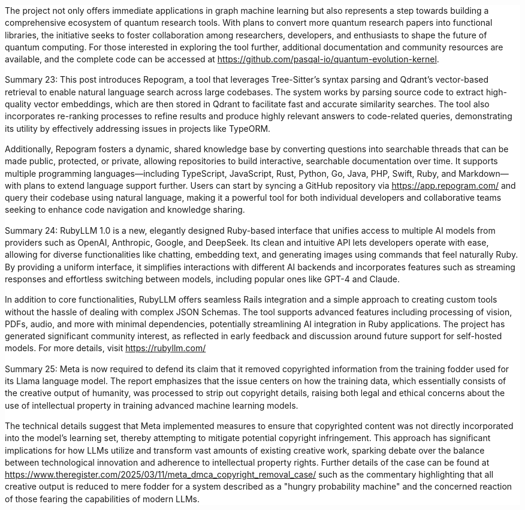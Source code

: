 The project not only offers immediate applications in graph machine learning but also represents a step towards building a comprehensive ecosystem of quantum research tools. With plans to convert more quantum research papers into functional libraries, the initiative seeks to foster collaboration among researchers, developers, and enthusiasts to shape the future of quantum computing. For those interested in exploring the tool further, additional documentation and community resources are available, and the complete code can be accessed at https://github.com/pasqal-io/quantum-evolution-kernel.

Summary 23:
This post introduces Repogram, a tool that leverages Tree-Sitter’s syntax parsing and Qdrant’s vector-based retrieval to enable natural language search across large codebases. The system works by parsing source code to extract high-quality vector embeddings, which are then stored in Qdrant to facilitate fast and accurate similarity searches. The tool also incorporates re-ranking processes to refine results and produce highly relevant answers to code-related queries, demonstrating its utility by effectively addressing issues in projects like TypeORM.

Additionally, Repogram fosters a dynamic, shared knowledge base by converting questions into searchable threads that can be made public, protected, or private, allowing repositories to build interactive, searchable documentation over time. It supports multiple programming languages—including TypeScript, JavaScript, Rust, Python, Go, Java, PHP, Swift, Ruby, and Markdown—with plans to extend language support further. Users can start by syncing a GitHub repository via https://app.repogram.com/ and query their codebase using natural language, making it a powerful tool for both individual developers and collaborative teams seeking to enhance code navigation and knowledge sharing.

Summary 24:
RubyLLM 1.0 is a new, elegantly designed Ruby-based interface that unifies access to multiple AI models from providers such as OpenAI, Anthropic, Google, and DeepSeek. Its clean and intuitive API lets developers operate with ease, allowing for diverse functionalities like chatting, embedding text, and generating images using commands that feel naturally Ruby. By providing a uniform interface, it simplifies interactions with different AI backends and incorporates features such as streaming responses and effortless switching between models, including popular ones like GPT-4 and Claude.

In addition to core functionalities, RubyLLM offers seamless Rails integration and a simple approach to creating custom tools without the hassle of dealing with complex JSON Schemas. The tool supports advanced features including processing of vision, PDFs, audio, and more with minimal dependencies, potentially streamlining AI integration in Ruby applications. The project has generated significant community interest, as reflected in early feedback and discussion around future support for self-hosted models. For more details, visit https://rubyllm.com/

Summary 25:
Meta is now required to defend its claim that it removed copyrighted information from the training fodder used for its Llama language model. The report emphasizes that the issue centers on how the training data, which essentially consists of the creative output of humanity, was processed to strip out copyright details, raising both legal and ethical concerns about the use of intellectual property in training advanced machine learning models.

The technical details suggest that Meta implemented measures to ensure that copyrighted content was not directly incorporated into the model’s learning set, thereby attempting to mitigate potential copyright infringement. This approach has significant implications for how LLMs utilize and transform vast amounts of existing creative work, sparking debate over the balance between technological innovation and adherence to intellectual property rights. Further details of the case can be found at https://www.theregister.com/2025/03/11/meta_dmca_copyright_removal_case/ such as the commentary highlighting that all creative output is reduced to mere fodder for a system described as a "hungry probability machine" and the concerned reaction of those fearing the capabilities of modern LLMs.
